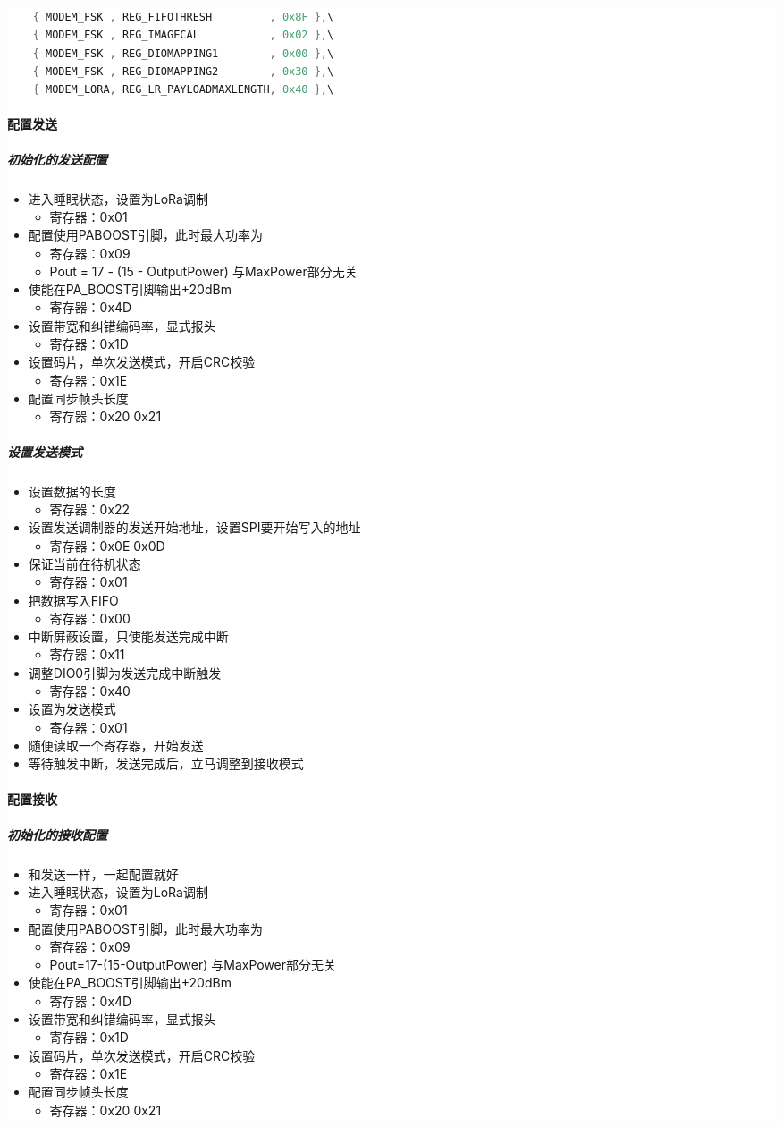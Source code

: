 ```C
    { MODEM_FSK , REG_FIFOTHRESH         , 0x8F },\
    { MODEM_FSK , REG_IMAGECAL           , 0x02 },\
    { MODEM_FSK , REG_DIOMAPPING1        , 0x00 },\
    { MODEM_FSK , REG_DIOMAPPING2        , 0x30 },\
    { MODEM_LORA, REG_LR_PAYLOADMAXLENGTH, 0x40 },\
```

#### 配置发送
##### 初始化的发送配置
- 进入睡眠状态，设置为LoRa调制           
  - 寄存器：0x01
- 配置使用PABOOST引脚，此时最大功率为   
  - 寄存器：0x09
  - Pout = 17 - (15 - OutputPower)  与MaxPower部分无关           
- 使能在PA_BOOST引脚输出+20dBm        
  - 寄存器：0x4D
- 设置带宽和纠错编码率，显式报头          
  - 寄存器：0x1D
- 设置码片，单次发送模式，开启CRC校验    
  - 寄存器：0x1E            
- 配置同步帧头长度                       
  - 寄存器：0x20  0x21 

##### 设置发送模式
- 设置数据的长度                    
  - 寄存器：0x22
- 设置发送调制器的发送开始地址，设置SPI要开始写入的地址     
  -  寄存器：0x0E    0x0D
- 保证当前在待机状态                     
  - 寄存器：0x01                 
- 把数据写入FIFO                        
  - 寄存器：0x00
- 中断屏蔽设置，只使能发送完成中断         
  - 寄存器：0x11
- 调整DIO0引脚为发送完成中断触发          
  - 寄存器：0x40
- 设置为发送模式                        
  -  寄存器：0x01
- 随便读取一个寄存器，开始发送 
- 等待触发中断，发送完成后，立马调整到接收模式

#### 配置接收
##### 初始化的接收配置 
- 和发送一样，一起配置就好
- 进入睡眠状态，设置为LoRa调制           
  - 寄存器：0x01
- 配置使用PABOOST引脚，此时最大功率为   
  - 寄存器：0x09
  - Pout=17-(15-OutputPower)  与MaxPower部分无关           
- 使能在PA_BOOST引脚输出+20dBm       
  -  寄存器：0x4D
- 设置带宽和纠错编码率，显式报头          
  - 寄存器：0x1D
- 设置码片，单次发送模式，开启CRC校验   
  - 寄存器：0x1E            
- 配置同步帧头长度                       
  - 寄存器：0x20  0x21 
